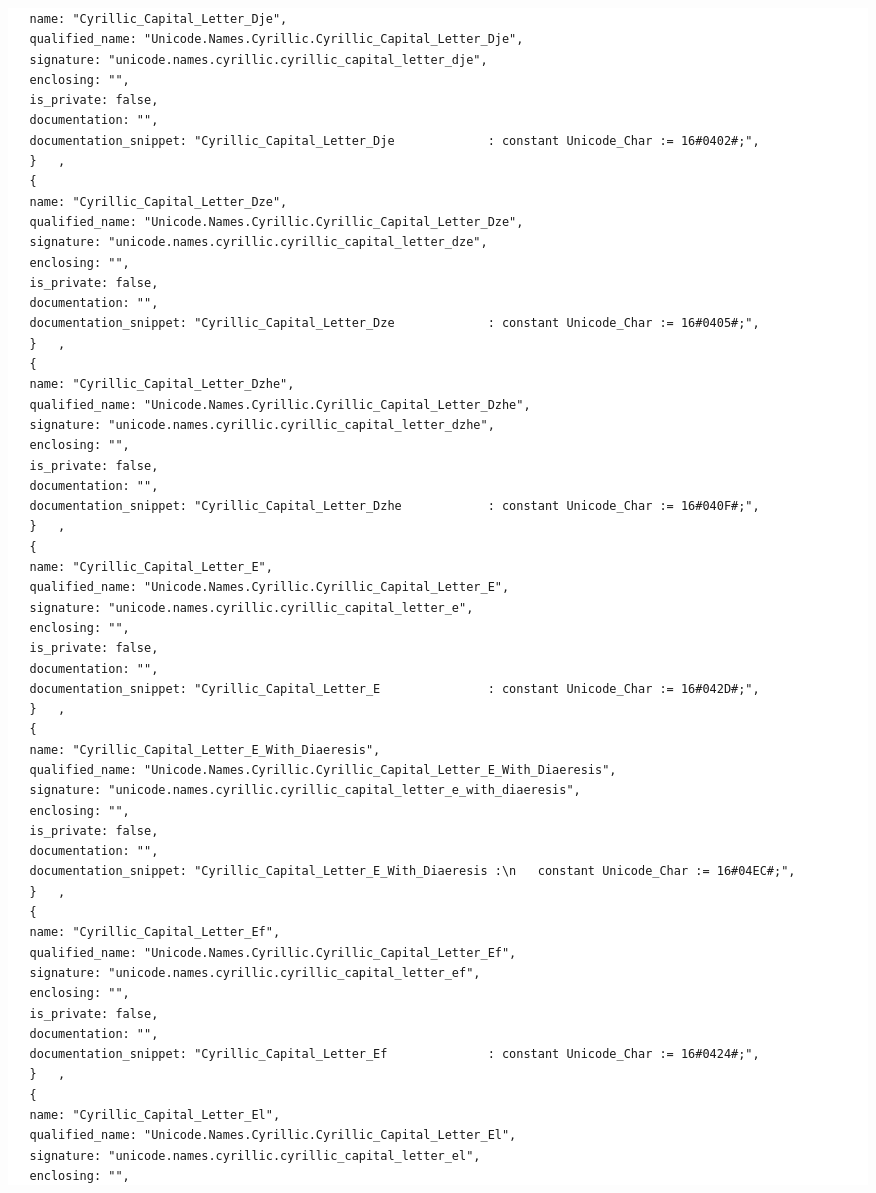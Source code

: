        name: "Cyrillic_Capital_Letter_Dje",
       qualified_name: "Unicode.Names.Cyrillic.Cyrillic_Capital_Letter_Dje",
       signature: "unicode.names.cyrillic.cyrillic_capital_letter_dje",
       enclosing: "",
       is_private: false,
       documentation: "",
       documentation_snippet: "Cyrillic_Capital_Letter_Dje             : constant Unicode_Char := 16#0402#;",
       }   ,
       {
       name: "Cyrillic_Capital_Letter_Dze",
       qualified_name: "Unicode.Names.Cyrillic.Cyrillic_Capital_Letter_Dze",
       signature: "unicode.names.cyrillic.cyrillic_capital_letter_dze",
       enclosing: "",
       is_private: false,
       documentation: "",
       documentation_snippet: "Cyrillic_Capital_Letter_Dze             : constant Unicode_Char := 16#0405#;",
       }   ,
       {
       name: "Cyrillic_Capital_Letter_Dzhe",
       qualified_name: "Unicode.Names.Cyrillic.Cyrillic_Capital_Letter_Dzhe",
       signature: "unicode.names.cyrillic.cyrillic_capital_letter_dzhe",
       enclosing: "",
       is_private: false,
       documentation: "",
       documentation_snippet: "Cyrillic_Capital_Letter_Dzhe            : constant Unicode_Char := 16#040F#;",
       }   ,
       {
       name: "Cyrillic_Capital_Letter_E",
       qualified_name: "Unicode.Names.Cyrillic.Cyrillic_Capital_Letter_E",
       signature: "unicode.names.cyrillic.cyrillic_capital_letter_e",
       enclosing: "",
       is_private: false,
       documentation: "",
       documentation_snippet: "Cyrillic_Capital_Letter_E               : constant Unicode_Char := 16#042D#;",
       }   ,
       {
       name: "Cyrillic_Capital_Letter_E_With_Diaeresis",
       qualified_name: "Unicode.Names.Cyrillic.Cyrillic_Capital_Letter_E_With_Diaeresis",
       signature: "unicode.names.cyrillic.cyrillic_capital_letter_e_with_diaeresis",
       enclosing: "",
       is_private: false,
       documentation: "",
       documentation_snippet: "Cyrillic_Capital_Letter_E_With_Diaeresis :\n   constant Unicode_Char := 16#04EC#;",
       }   ,
       {
       name: "Cyrillic_Capital_Letter_Ef",
       qualified_name: "Unicode.Names.Cyrillic.Cyrillic_Capital_Letter_Ef",
       signature: "unicode.names.cyrillic.cyrillic_capital_letter_ef",
       enclosing: "",
       is_private: false,
       documentation: "",
       documentation_snippet: "Cyrillic_Capital_Letter_Ef              : constant Unicode_Char := 16#0424#;",
       }   ,
       {
       name: "Cyrillic_Capital_Letter_El",
       qualified_name: "Unicode.Names.Cyrillic.Cyrillic_Capital_Letter_El",
       signature: "unicode.names.cyrillic.cyrillic_capital_letter_el",
       enclosing: "",